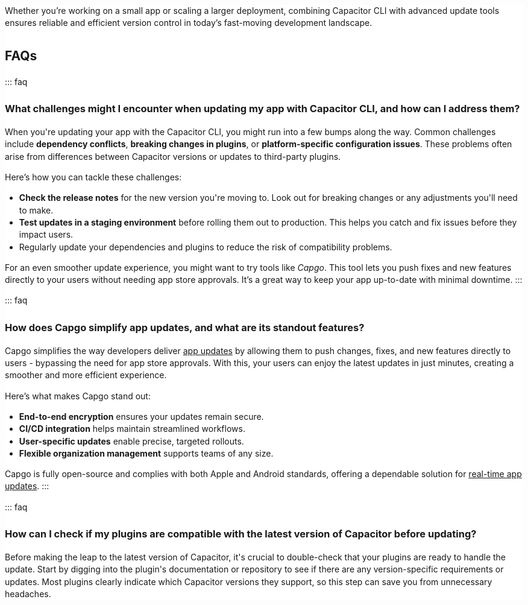 Whether you’re working on a small app or scaling a larger deployment, combining Capacitor CLI with advanced update tools ensures reliable and efficient version control in today’s fast-moving development landscape.

## FAQs

::: faq
### What challenges might I encounter when updating my app with Capacitor CLI, and how can I address them?

When you're updating your app with the Capacitor CLI, you might run into a few bumps along the way. Common challenges include **dependency conflicts**, **breaking changes in plugins**, or **platform-specific configuration issues**. These problems often arise from differences between Capacitor versions or updates to third-party plugins.

Here’s how you can tackle these challenges:

-   **Check the release notes** for the new version you're moving to. Look out for breaking changes or any adjustments you'll need to make.
-   **Test updates in a staging environment** before rolling them out to production. This helps you catch and fix issues before they impact users.
-   Regularly update your dependencies and plugins to reduce the risk of compatibility problems.

For an even smoother update experience, you might want to try tools like _Capgo_. This tool lets you push fixes and new features directly to your users without needing app store approvals. It’s a great way to keep your app up-to-date with minimal downtime.
:::

::: faq
### How does Capgo simplify app updates, and what are its standout features?

Capgo simplifies the way developers deliver [app updates](https://capgo.app/plugins/capacitor-updater/) by allowing them to push changes, fixes, and new features directly to users - bypassing the need for app store approvals. With this, your users can enjoy the latest updates in just minutes, creating a smoother and more efficient experience.

Here’s what makes Capgo stand out:

-   **End-to-end encryption** ensures your updates remain secure.
-   **CI/CD integration** helps maintain streamlined workflows.
-   **User-specific updates** enable precise, targeted rollouts.
-   **Flexible organization management** supports teams of any size.

Capgo is fully open-source and complies with both Apple and Android standards, offering a dependable solution for [real-time app updates](https://capgo.app/blog/live-updates-for-flutter-app/).
:::

::: faq
### How can I check if my plugins are compatible with the latest version of Capacitor before updating?

Before making the leap to the latest version of Capacitor, it's crucial to double-check that your plugins are ready to handle the update. Start by digging into the plugin's documentation or repository to see if there are any version-specific requirements or updates. Most plugins clearly indicate which Capacitor versions they support, so this step can save you from unnecessary headaches.

